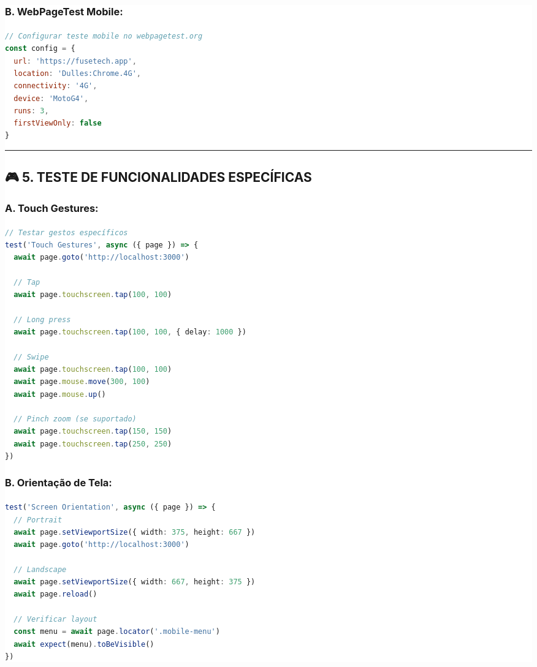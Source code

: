 ### **B. WebPageTest Mobile:**
```javascript
// Configurar teste mobile no webpagetest.org
const config = {
  url: 'https://fusetech.app',
  location: 'Dulles:Chrome.4G',
  connectivity: '4G',
  device: 'MotoG4',
  runs: 3,
  firstViewOnly: false
}
```

---

## **🎮 5. TESTE DE FUNCIONALIDADES ESPECÍFICAS**

### **A. Touch Gestures:**
```typescript
// Testar gestos específicos
test('Touch Gestures', async ({ page }) => {
  await page.goto('http://localhost:3000')
  
  // Tap
  await page.touchscreen.tap(100, 100)
  
  // Long press
  await page.touchscreen.tap(100, 100, { delay: 1000 })
  
  // Swipe
  await page.touchscreen.tap(100, 100)
  await page.mouse.move(300, 100)
  await page.mouse.up()
  
  // Pinch zoom (se suportado)
  await page.touchscreen.tap(150, 150)
  await page.touchscreen.tap(250, 250)
})
```

### **B. Orientação de Tela:**
```typescript
test('Screen Orientation', async ({ page }) => {
  // Portrait
  await page.setViewportSize({ width: 375, height: 667 })
  await page.goto('http://localhost:3000')
  
  // Landscape
  await page.setViewportSize({ width: 667, height: 375 })
  await page.reload()
  
  // Verificar layout
  const menu = await page.locator('.mobile-menu')
  await expect(menu).toBeVisible()
})
```
